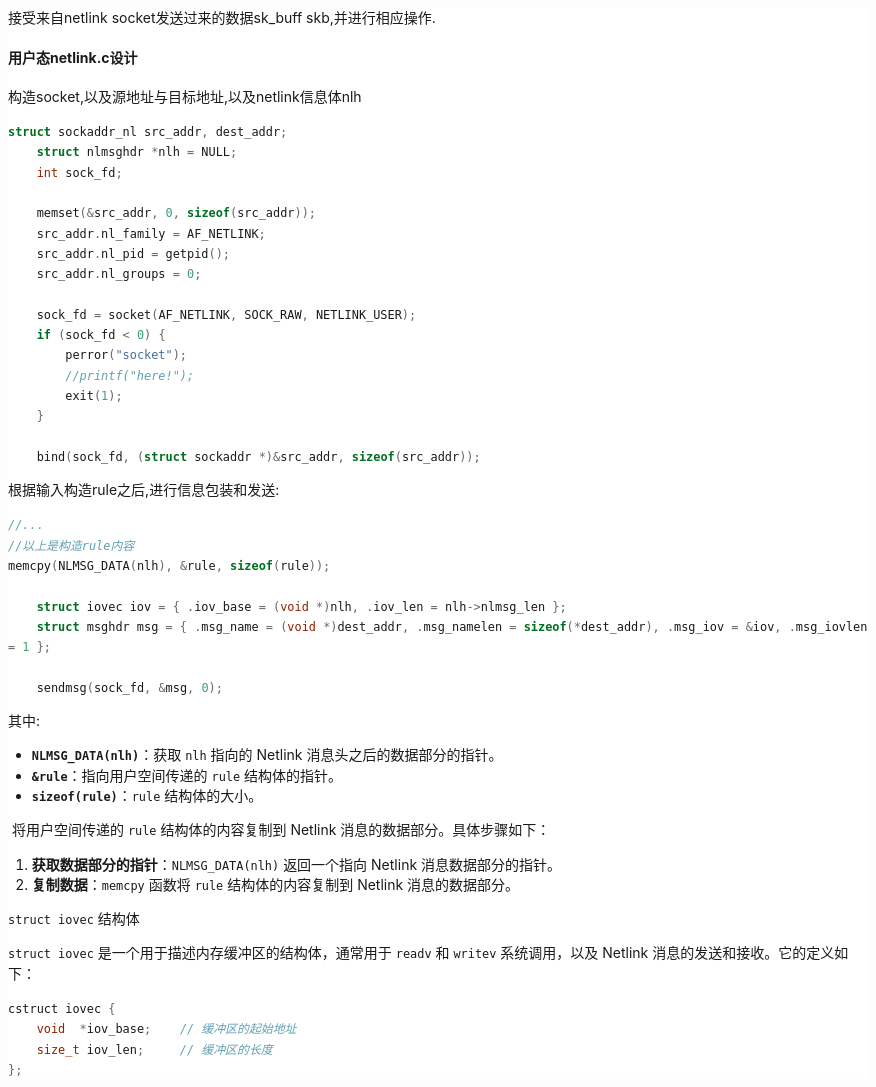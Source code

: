 接受来自netlink socket发送过来的数据sk_buff skb,并进行相应操作.

#### 用户态netlink.c设计

构造socket,以及源地址与目标地址,以及netlink信息体nlh

```c
struct sockaddr_nl src_addr, dest_addr;
    struct nlmsghdr *nlh = NULL;
    int sock_fd;

    memset(&src_addr, 0, sizeof(src_addr));
    src_addr.nl_family = AF_NETLINK;
    src_addr.nl_pid = getpid();
    src_addr.nl_groups = 0;

    sock_fd = socket(AF_NETLINK, SOCK_RAW, NETLINK_USER);
    if (sock_fd < 0) {
        perror("socket");
        //printf("here!");
        exit(1);
    }

    bind(sock_fd, (struct sockaddr *)&src_addr, sizeof(src_addr));
```

根据输入构造rule之后,进行信息包装和发送:

```c
//...
//以上是构造rule内容
memcpy(NLMSG_DATA(nlh), &rule, sizeof(rule));

    struct iovec iov = { .iov_base = (void *)nlh, .iov_len = nlh->nlmsg_len };
    struct msghdr msg = { .msg_name = (void *)dest_addr, .msg_namelen = sizeof(*dest_addr), .msg_iov = &iov, .msg_iovlen = 1 };

    sendmsg(sock_fd, &msg, 0);
```

其中:

- **`NLMSG_DATA(nlh)`**：获取 `nlh` 指向的 Netlink 消息头之后的数据部分的指针。
- **`&rule`**：指向用户空间传递的 `rule` 结构体的指针。
- **`sizeof(rule)`**：`rule` 结构体的大小。

​	将用户空间传递的 `rule` 结构体的内容复制到 Netlink 消息的数据部分。具体步骤如下：

1. **获取数据部分的指针**：`NLMSG_DATA(nlh)` 返回一个指向 Netlink 消息数据部分的指针。
2. **复制数据**：`memcpy` 函数将 `rule` 结构体的内容复制到 Netlink 消息的数据部分。

`struct iovec` 结构体

`struct iovec` 是一个用于描述内存缓冲区的结构体，通常用于 `readv` 和 `writev` 系统调用，以及 Netlink 消息的发送和接收。它的定义如下：

```c
cstruct iovec {
    void  *iov_base;    // 缓冲区的起始地址
    size_t iov_len;     // 缓冲区的长度
};
```
